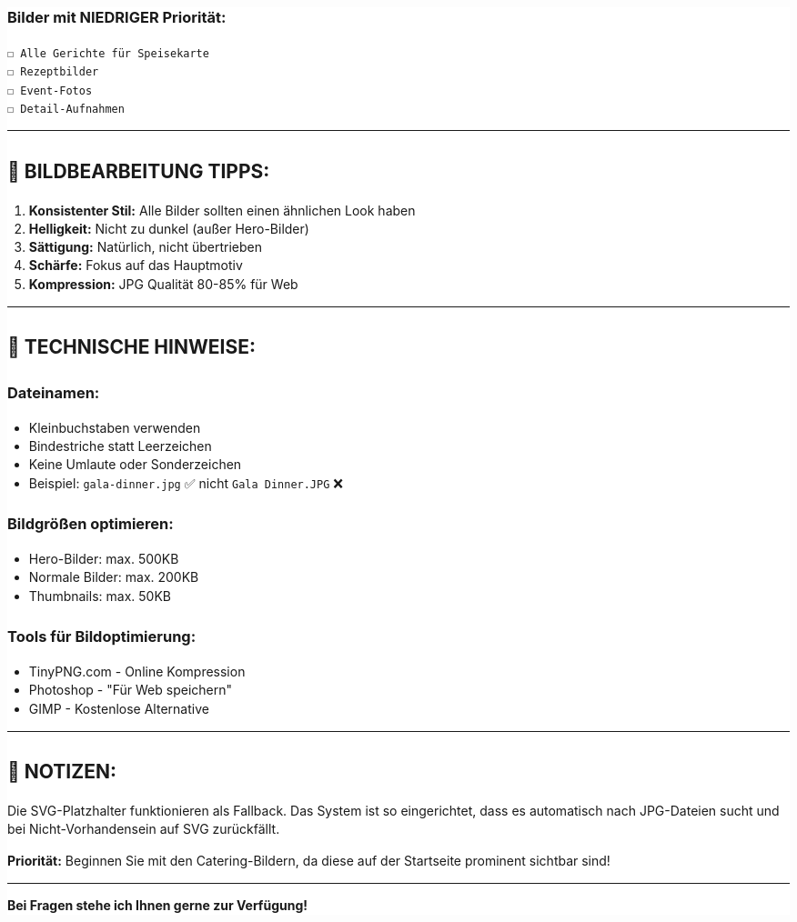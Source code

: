 ### Bilder mit NIEDRIGER Priorität:
```
☐ Alle Gerichte für Speisekarte
☐ Rezeptbilder
☐ Event-Fotos
☐ Detail-Aufnahmen
```

---

## 🎨 BILDBEARBEITUNG TIPPS:

1. **Konsistenter Stil:** Alle Bilder sollten einen ähnlichen Look haben
2. **Helligkeit:** Nicht zu dunkel (außer Hero-Bilder)
3. **Sättigung:** Natürlich, nicht übertrieben
4. **Schärfe:** Fokus auf das Hauptmotiv
5. **Kompression:** JPG Qualität 80-85% für Web

---

## 🔧 TECHNISCHE HINWEISE:

### Dateinamen:
- Kleinbuchstaben verwenden
- Bindestriche statt Leerzeichen
- Keine Umlaute oder Sonderzeichen
- Beispiel: `gala-dinner.jpg` ✅ nicht `Gala Dinner.JPG` ❌

### Bildgrößen optimieren:
- Hero-Bilder: max. 500KB
- Normale Bilder: max. 200KB
- Thumbnails: max. 50KB

### Tools für Bildoptimierung:
- TinyPNG.com - Online Kompression
- Photoshop - "Für Web speichern"
- GIMP - Kostenlose Alternative

---

## 📝 NOTIZEN:

Die SVG-Platzhalter funktionieren als Fallback. Das System ist so eingerichtet, dass es automatisch nach JPG-Dateien sucht und bei Nicht-Vorhandensein auf SVG zurückfällt.

**Priorität:** Beginnen Sie mit den Catering-Bildern, da diese auf der Startseite prominent sichtbar sind!

---
**Bei Fragen stehe ich Ihnen gerne zur Verfügung!**
